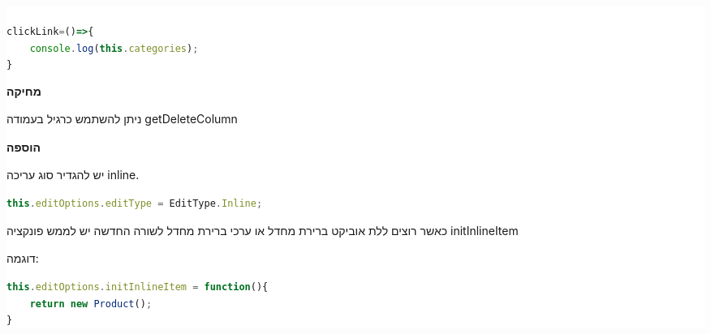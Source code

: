 ```typescript

clickLink=()=>{
    console.log(this.categories);
}
```

**מחיקה**

ניתן להשתמש כרגיל בעמודה getDeleteColumn

**הוספה**

יש להגדיר סוג עריכה inline.

```typescript
this.editOptions.editType = EditType.Inline;
```

כאשר רוצים ללת אוביקט ברירת מחדל או ערכי ברירת מחדל לשורה החדשה יש לממש פונקציה initInlineItem

 דוגמה:

```typescript
this.editOptions.initInlineItem = function(){ 
    return new Product();
}
```